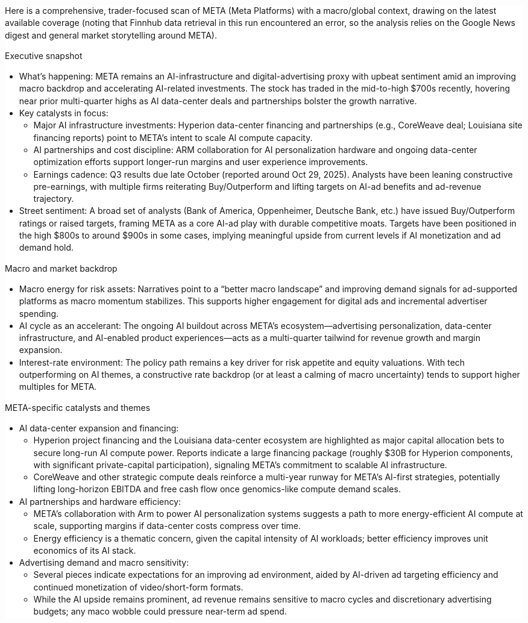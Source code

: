 Here is a comprehensive, trader-focused scan of META (Meta Platforms) with a macro/global context, drawing on the latest available coverage (noting that Finnhub data retrieval in this run encountered an error, so the analysis relies on the Google News digest and general market storytelling around META).

Executive snapshot
- What’s happening: META remains an AI-infrastructure and digital-advertising proxy with upbeat sentiment amid an improving macro backdrop and accelerating AI-related investments. The stock has traded in the mid-to-high $700s recently, hovering near prior multi-quarter highs as AI data-center deals and partnerships bolster the growth narrative.
- Key catalysts in focus:
  - Major AI infrastructure investments: Hyperion data-center financing and partnerships (e.g., CoreWeave deal; Louisiana site financing reports) point to META’s intent to scale AI compute capacity.
  - AI partnerships and cost discipline: ARM collaboration for AI personalization hardware and ongoing data-center optimization efforts support longer-run margins and user experience improvements.
  - Earnings cadence: Q3 results due late October (reported around Oct 29, 2025). Analysts have been leaning constructive pre-earnings, with multiple firms reiterating Buy/Outperform and lifting targets on AI-ad benefits and ad-revenue trajectory.
- Street sentiment: A broad set of analysts (Bank of America, Oppenheimer, Deutsche Bank, etc.) have issued Buy/Outperform ratings or raised targets, framing META as a core AI-ad play with durable competitive moats. Targets have been positioned in the high $800s to around $900s in some cases, implying meaningful upside from current levels if AI monetization and ad demand hold.

Macro and market backdrop
- Macro energy for risk assets: Narratives point to a “better macro landscape” and improving demand signals for ad-supported platforms as macro momentum stabilizes. This supports higher engagement for digital ads and incremental advertiser spending.
- AI cycle as an accelerant: The ongoing AI buildout across META’s ecosystem—advertising personalization, data-center infrastructure, and AI-enabled product experiences—acts as a multi-quarter tailwind for revenue growth and margin expansion.
- Interest-rate environment: The policy path remains a key driver for risk appetite and equity valuations. With tech outperforming on AI themes, a constructive rate backdrop (or at least a calming of macro uncertainty) tends to support higher multiples for META.

META-specific catalysts and themes
- AI data-center expansion and financing:
  - Hyperion project financing and the Louisiana data-center ecosystem are highlighted as major capital allocation bets to secure long-run AI compute power. Reports indicate a large financing package (roughly $30B for Hyperion components, with significant private-capital participation), signaling META’s commitment to scalable AI infrastructure.
  - CoreWeave and other strategic compute deals reinforce a multi-year runway for META’s AI-first strategies, potentially lifting long-horizon EBITDA and free cash flow once genomics-like compute demand scales.
- AI partnerships and hardware efficiency:
  - META’s collaboration with Arm to power AI personalization systems suggests a path to more energy-efficient AI compute at scale, supporting margins if data-center costs compress over time.
  - Energy efficiency is a thematic concern, given the capital intensity of AI workloads; better efficiency improves unit economics of its AI stack.
- Advertising demand and macro sensitivity:
  - Several pieces indicate expectations for an improving ad environment, aided by AI-driven ad targeting efficiency and continued monetization of video/short-form formats.
  - While the AI upside remains prominent, ad revenue remains sensitive to macro cycles and discretionary advertising budgets; any maco wobble could pressure near-term ad spend.
